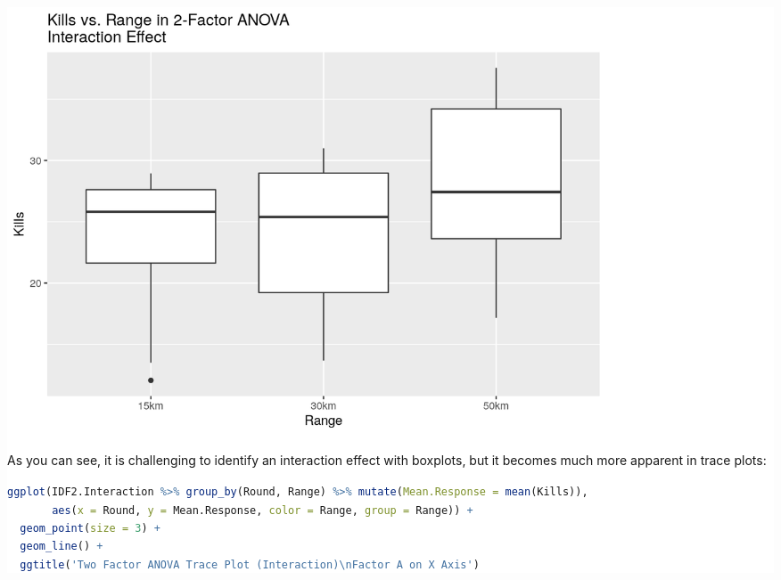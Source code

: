 <img src="031-ANOVA_files/figure-html/unnamed-chunk-24-2.png" width="672" />

As you can see, it is challenging to identify an interaction effect with boxplots, but it becomes much more apparent in trace plots:


```r
ggplot(IDF2.Interaction %>% group_by(Round, Range) %>% mutate(Mean.Response = mean(Kills)), 
       aes(x = Round, y = Mean.Response, color = Range, group = Range)) + 
  geom_point(size = 3) + 
  geom_line() + 
  ggtitle('Two Factor ANOVA Trace Plot (Interaction)\nFactor A on X Axis')
```

